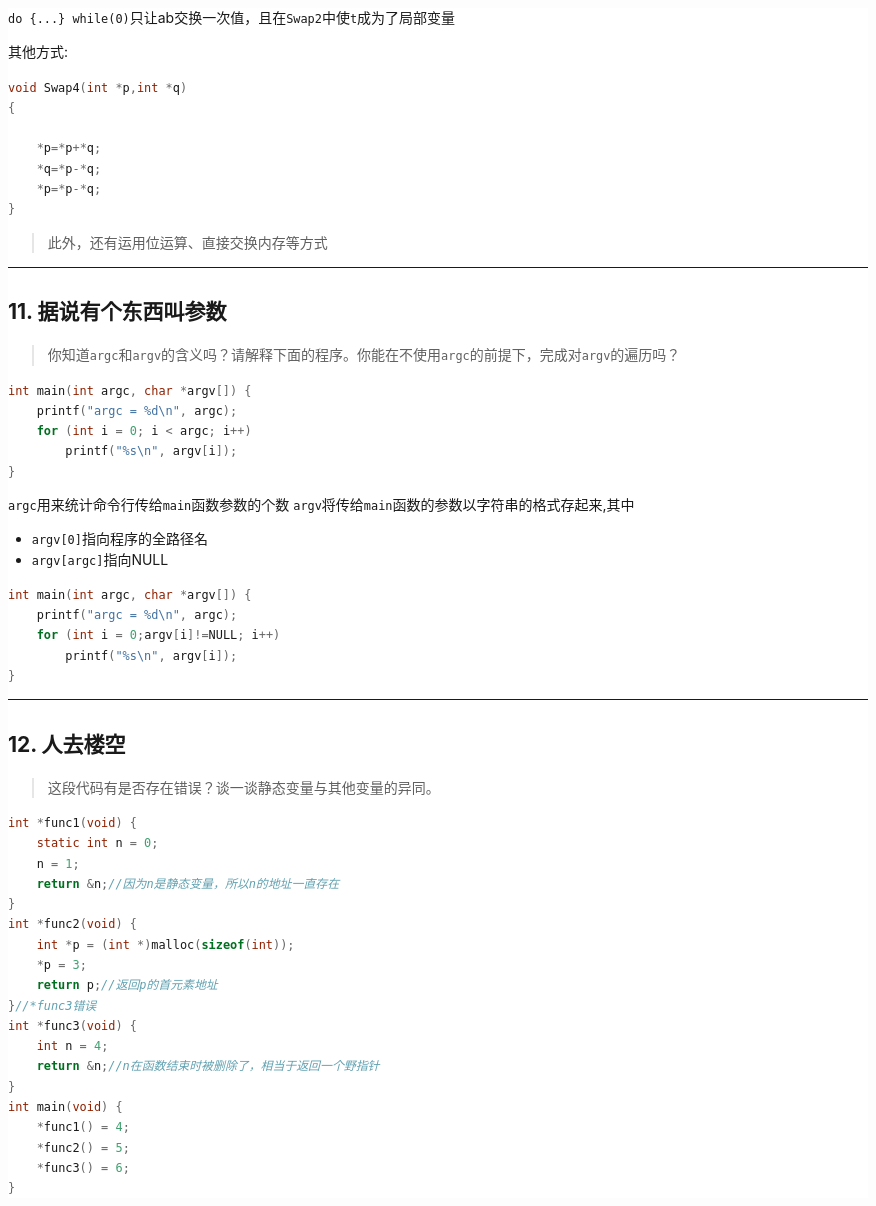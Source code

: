 `do {...} while(0)`只让ab交换一次值，且在`Swap2`中使`t`成为了局部变量

其他方式:
```c
void Swap4(int *p,int *q)
{
    
    *p=*p+*q;
    *q=*p-*q;
    *p=*p-*q;
}
```
>此外，还有运用位运算、直接交换内存等方式

***
## 11. 据说有个东西叫参数

>你知道`argc`和`argv`的含义吗？请解释下面的程序。你能在不使用`argc`的前提下，完成对`argv`的遍历吗？

```c
int main(int argc, char *argv[]) {
    printf("argc = %d\n", argc);
    for (int i = 0; i < argc; i++)
        printf("%s\n", argv[i]);
}
```
`argc`用来统计命令行传给`main`函数参数的个数
`argv`将传给`main`函数的参数以字符串的格式存起来,其中
- `argv[0]`指向程序的全路径名
- `argv[argc]`指向NULL

```c
int main(int argc, char *argv[]) {
    printf("argc = %d\n", argc);
    for (int i = 0;argv[i]!=NULL; i++)
        printf("%s\n", argv[i]);
}

```
***
## 12. 人去楼空

>这段代码有是否存在错误？谈一谈静态变量与其他变量的异同。

```c
int *func1(void) {
    static int n = 0;
    n = 1;
    return &n;//因为n是静态变量，所以n的地址一直存在
}
int *func2(void) {
    int *p = (int *)malloc(sizeof(int));
    *p = 3;
    return p;//返回p的首元素地址
}//*func3错误
int *func3(void) {
    int n = 4;
    return &n;//n在函数结束时被删除了，相当于返回一个野指针
}
int main(void) {
    *func1() = 4;
    *func2() = 5;
    *func3() = 6;
}
```